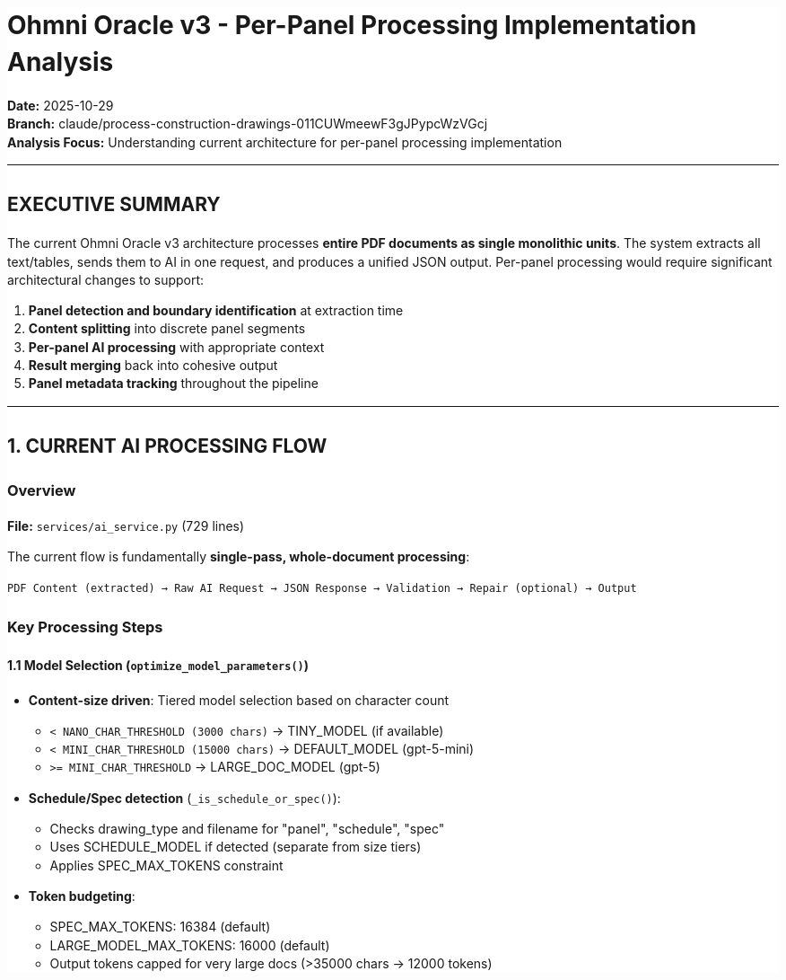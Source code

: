 # Ohmni Oracle v3 - Per-Panel Processing Implementation Analysis

**Date:** 2025-10-29  
**Branch:** claude/process-construction-drawings-011CUWmeewF3gJPypcWzVGcj  
**Analysis Focus:** Understanding current architecture for per-panel processing implementation

---

## EXECUTIVE SUMMARY

The current Ohmni Oracle v3 architecture processes **entire PDF documents as single monolithic units**. The system extracts all text/tables, sends them to AI in one request, and produces a unified JSON output. Per-panel processing would require significant architectural changes to support:

1. **Panel detection and boundary identification** at extraction time
2. **Content splitting** into discrete panel segments  
3. **Per-panel AI processing** with appropriate context
4. **Result merging** back into cohesive output
5. **Panel metadata tracking** throughout the pipeline

---

## 1. CURRENT AI PROCESSING FLOW

### Overview
**File:** `services/ai_service.py` (729 lines)

The current flow is fundamentally **single-pass, whole-document processing**:

```
PDF Content (extracted) → Raw AI Request → JSON Response → Validation → Repair (optional) → Output
```

### Key Processing Steps

#### 1.1 Model Selection (`optimize_model_parameters()`)
- **Content-size driven**: Tiered model selection based on character count
  - `< NANO_CHAR_THRESHOLD (3000 chars)` → TINY_MODEL (if available)
  - `< MINI_CHAR_THRESHOLD (15000 chars)` → DEFAULT_MODEL (gpt-5-mini)
  - `>= MINI_CHAR_THRESHOLD` → LARGE_DOC_MODEL (gpt-5)

- **Schedule/Spec detection** (`_is_schedule_or_spec()`):
  - Checks drawing_type and filename for "panel", "schedule", "spec"
  - Uses SCHEDULE_MODEL if detected (separate from size tiers)
  - Applies SPEC_MAX_TOKENS constraint

- **Token budgeting**:
  - SPEC_MAX_TOKENS: 16384 (default)
  - LARGE_MODEL_MAX_TOKENS: 16000 (default)
  - Output tokens capped for very large docs (>35000 chars → 12000 tokens)
